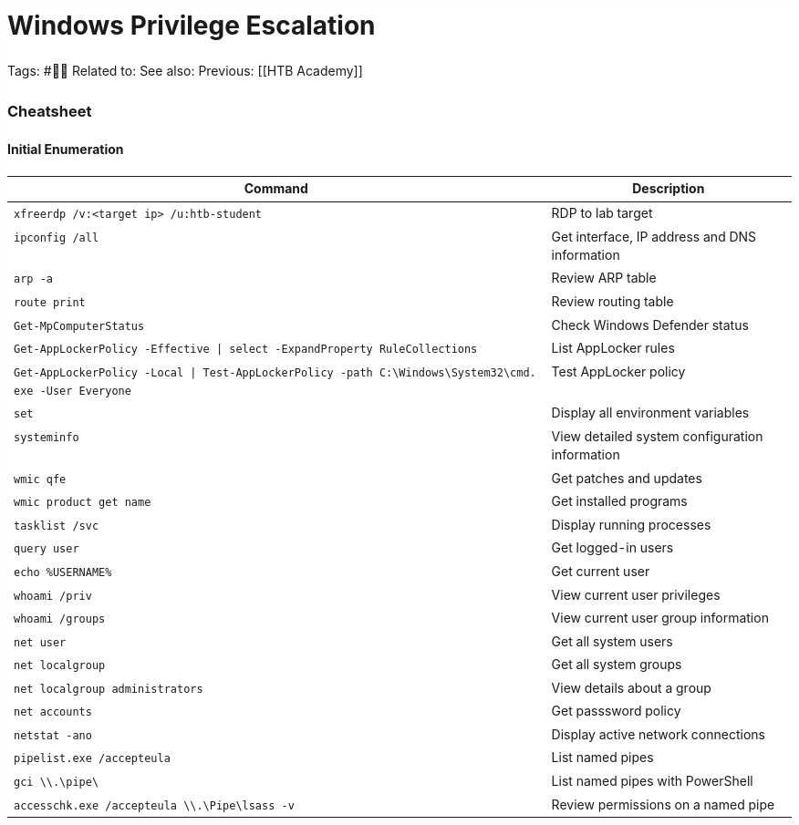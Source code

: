 # Windows Privilege Escalation

Tags: #🧑‍🎓
Related to:
See also:
Previous: [[HTB Academy]]

### Cheatsheet

#### Initial Enumeration

| **Command** | **Description** |
| --------------|-------------------|
| `xfreerdp /v:<target ip> /u:htb-student` | RDP to lab target |
| `ipconfig /all`                                              | Get interface, IP address and DNS information |
| `arp -a`                                                     | Review ARP table |
| `route print`                                                | Review routing table |
| `Get-MpComputerStatus`                                       | Check Windows Defender status |
| `Get-AppLockerPolicy -Effective \| select -ExpandProperty RuleCollections` | List AppLocker rules |
| `Get-AppLockerPolicy -Local \| Test-AppLockerPolicy -path C:\Windows\System32\cmd.exe -User Everyone` | Test AppLocker policy |
| `set`                                                        | Display all environment variables |
| `systeminfo`                                                 | View detailed system configuration information |
| `wmic qfe`                                                   | Get patches and updates |
| `wmic product get name`                                      | Get installed programs |
| `tasklist /svc`                                              | Display running processes |
| `query user`                                                 | Get logged-in users |
| `echo %USERNAME%`                                            | Get current user |
| `whoami /priv`                                               | View current user privileges |
| `whoami /groups`                                             | View current user group information |
| `net user`                                                   | Get all system users |
| `net localgroup`                                             | Get all system groups |
| `net localgroup administrators`                              | View details about a group |
| `net accounts`                                               | Get passsword policy |
| `netstat -ano`                                               | Display active network connections |
| `pipelist.exe /accepteula`                                   | List named pipes |
| `gci \\.\pipe\`                                              | List named pipes with PowerShell |
| `accesschk.exe /accepteula \\.\Pipe\lsass -v`                | Review permissions on a named pipe |
